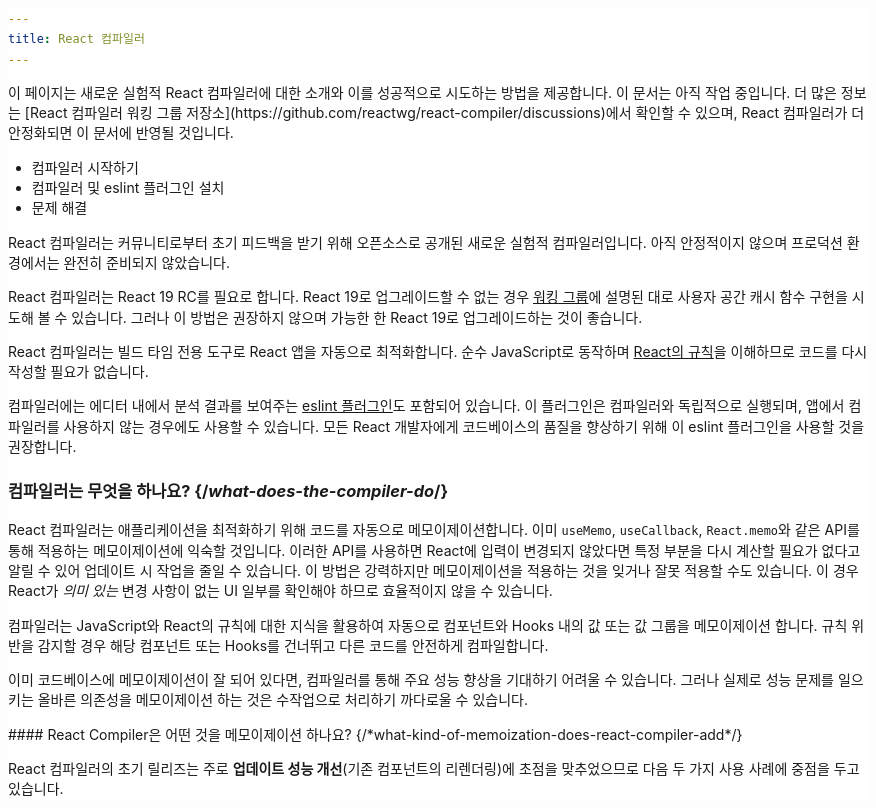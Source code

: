 ```yaml
---
title: React 컴파일러
---
```


<Intro>
이 페이지는 새로운 실험적 React 컴파일러에 대한 소개와 이를 성공적으로 시도하는 방법을 제공합니다.
</Intro>

<Wip>
이 문서는 아직 작업 중입니다. 더 많은 정보는 [React 컴파일러 워킹 그룹 저장소](https://github.com/reactwg/react-compiler/discussions)에서 확인할 수 있으며, React 컴파일러가 더 안정화되면 이 문서에 반영될 것입니다.
</Wip>

<YouWillLearn>

* 컴파일러 시작하기
* 컴파일러 및 eslint 플러그인 설치
* 문제 해결

</YouWillLearn>

<Note>
React 컴파일러는 커뮤니티로부터 초기 피드백을 받기 위해 오픈소스로 공개된 새로운 실험적 컴파일러입니다. 아직 안정적이지 않으며 프로덕션 환경에서는 완전히 준비되지 않았습니다.

React 컴파일러는 React 19 RC를 필요로 합니다. React 19로 업그레이드할 수 없는 경우 [워킹 그룹](https://github.com/reactwg/react-compiler/discussions/6)에 설명된 대로 사용자 공간 캐시 함수 구현을 시도해 볼 수 있습니다. 그러나 이 방법은 권장하지 않으며 가능한 한 React 19로 업그레이드하는 것이 좋습니다.
</Note>

React 컴파일러는 빌드 타임 전용 도구로 React 앱을 자동으로 최적화합니다. 순수 JavaScript로 동작하며 [React의 규칙](/reference/rules)을 이해하므로 코드를 다시 작성할 필요가 없습니다.

컴파일러에는 에디터 내에서 분석 결과를 보여주는 [eslint 플러그인](#installing-eslint-plugin-react-compiler)도 포함되어 있습니다. 이 플러그인은 컴파일러와 독립적으로 실행되며, 앱에서 컴파일러를 사용하지 않는 경우에도 사용할 수 있습니다. 모든 React 개발자에게 코드베이스의 품질을 향상하기 위해 이 eslint 플러그인을 사용할 것을 권장합니다.

### 컴파일러는 무엇을 하나요? {/*what-does-the-compiler-do*/}

React 컴파일러는 애플리케이션을 최적화하기 위해 코드를 자동으로 메모이제이션합니다. 이미 `useMemo`, `useCallback`, `React.memo`와 같은 API를 통해 적용하는 메모이제이션에 익숙할 것입니다. 이러한 API를 사용하면 React에 입력이 변경되지 않았다면 특정 부분을 다시 계산할 필요가 없다고 알릴 수 있어 업데이트 시 작업을 줄일 수 있습니다. 이 방법은 강력하지만 메모이제이션을 적용하는 것을 잊거나 잘못 적용할 수도 있습니다. 이 경우 React가 _의미 있는_ 변경 사항이 없는 UI 일부를 확인해야 하므로 효율적이지 않을 수 있습니다.

컴파일러는 JavaScript와 React의 규칙에 대한 지식을 활용하여 자동으로 컴포넌트와 Hooks 내의 값 또는 값 그룹을 메모이제이션 합니다. 규칙 위반을 감지할 경우 해당 컴포넌트 또는 Hooks를 건너뛰고 다른 코드를 안전하게 컴파일합니다.

이미 코드베이스에 메모이제이션이 잘 되어 있다면, 컴파일러를 통해 주요 성능 향상을 기대하기 어려울 수 있습니다. 그러나 실제로 성능 문제를 일으키는 올바른 의존성을 메모이제이션 하는 것은 수작업으로 처리하기 까다로울 수 있습니다.

<DeepDive>
#### React Compiler은 어떤 것을 메모이제이션 하나요? {/*what-kind-of-memoization-does-react-compiler-add*/}

React 컴파일러의 초기 릴리즈는 주로 **업데이트 성능 개선**(기존 컴포넌트의 리렌더링)에 초점을 맞추었으므로 다음 두 가지 사용 사례에 중점을 두고 있습니다.
